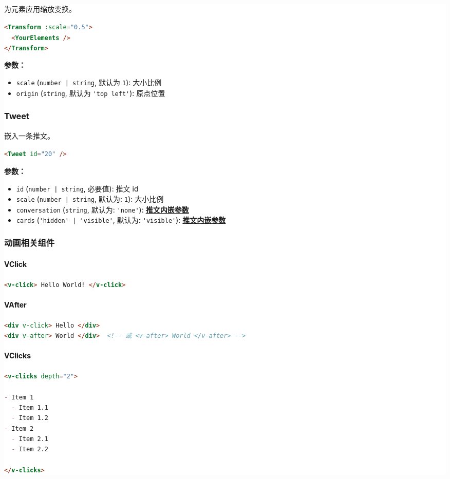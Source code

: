 为元素应用缩放变换。

```markdown
<Transform :scale="0.5">
  <YourElements />
</Transform>
```

**参数：**

- `scale` (`number | string`, 默认为 `1`): 大小比例
- `origin` (`string`, 默认为 `'top left'`): 原点位置

### Tweet

嵌入一条推文。

```markdown
<Tweet id="20" />
```

**参数：**

- `id` (`number | string`, 必要值): 推文 id
- `scale` (`number | string`, 默认为: `1`): 大小比例
- `conversation` (`string`, 默认为: `'none'`): [**推文内嵌参数**](https://developer.twitter.com/en/docs/twitter-for-websites/embedded-tweets/guides/embedded-tweet-parameter-reference)
- `cards` (`'hidden' | 'visible'`, 默认为: `'visible'`): [**推文内嵌参数**](https://developer.twitter.com/en/docs/twitter-for-websites/embedded-tweets/guides/embedded-tweet-parameter-reference)

### 动画相关组件

#### VClick

```markdown
<v-click> Hello World! </v-click>
```

#### VAfter

```markdown
<div v-click> Hello </div>
<div v-after> World </div>  <!-- 或 <v-after> World </v-after> -->
```
#### VClicks

```markdown
<v-clicks depth="2">

- Item 1
  - Item 1.1
  - Item 1.2
- Item 2
  - Item 2.1
  - Item 2.2

</v-clicks>
```
